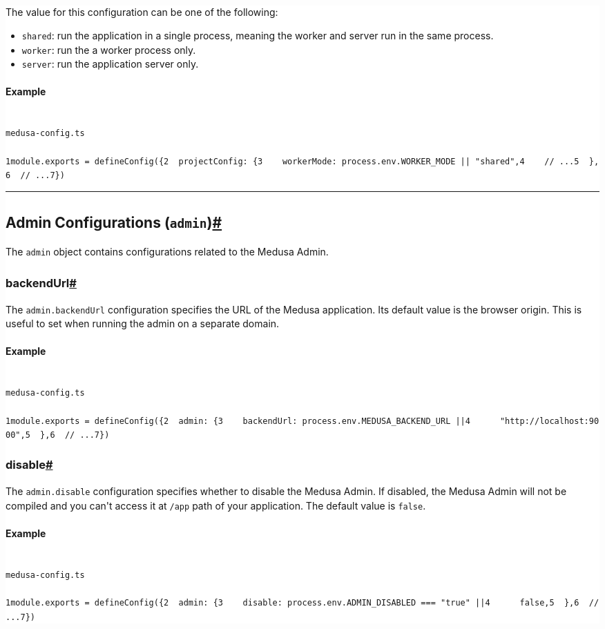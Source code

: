 The value for this configuration can be one of the following:

- `shared`: run the application in a single process, meaning the worker and server run in the same process.
- `worker`: run the a worker process only.
- `server`: run the application server only.

#### Example

```text-code-body font-monospace table min-w-full print:whitespace-pre-wrap py-docs_0.75

medusa-config.ts

1module.exports = defineConfig({2  projectConfig: {3    workerMode: process.env.WORKER_MODE || "shared",4    // ...5  },6  // ...7})
```

* * *

## Admin Configurations (`admin`)[\#](https://docs.medusajs.com/learn/configurations/medusa-config\#admin-configurations-admin)

The `admin` object contains configurations related to the Medusa Admin.

### backendUrl[\#](https://docs.medusajs.com/learn/configurations/medusa-config\#backendurl)

The `admin.backendUrl` configuration specifies the URL of the Medusa application. Its default value is the browser origin. This is useful to set when running the admin on a separate domain.

#### Example

```text-code-body font-monospace table min-w-full print:whitespace-pre-wrap py-docs_0.75

medusa-config.ts

1module.exports = defineConfig({2  admin: {3    backendUrl: process.env.MEDUSA_BACKEND_URL ||4      "http://localhost:9000",5  },6  // ...7})
```

### disable[\#](https://docs.medusajs.com/learn/configurations/medusa-config\#disable)

The `admin.disable` configuration specifies whether to disable the Medusa Admin. If disabled, the Medusa Admin will not be compiled and you can't access it at `/app` path of your application. The default value is `false`.

#### Example

```text-code-body font-monospace table min-w-full print:whitespace-pre-wrap py-docs_0.75

medusa-config.ts

1module.exports = defineConfig({2  admin: {3    disable: process.env.ADMIN_DISABLED === "true" ||4      false,5  },6  // ...7})
```
